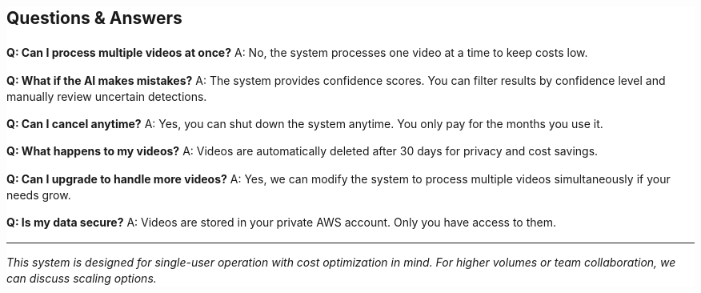 ## Questions & Answers

**Q: Can I process multiple videos at once?**
A: No, the system processes one video at a time to keep costs low.

**Q: What if the AI makes mistakes?**
A: The system provides confidence scores. You can filter results by confidence level and manually review uncertain detections.

**Q: Can I cancel anytime?**
A: Yes, you can shut down the system anytime. You only pay for the months you use it.

**Q: What happens to my videos?**
A: Videos are automatically deleted after 30 days for privacy and cost savings.

**Q: Can I upgrade to handle more videos?**
A: Yes, we can modify the system to process multiple videos simultaneously if your needs grow.

**Q: Is my data secure?**
A: Videos are stored in your private AWS account. Only you have access to them.

---

*This system is designed for single-user operation with cost optimization in mind. For higher volumes or team collaboration, we can discuss scaling options.*